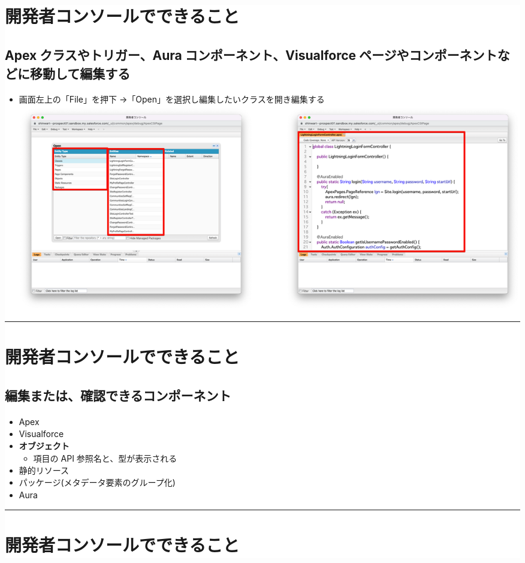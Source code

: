 
# 開発者コンソールでできること

## **Apex クラスやトリガー、Aura コンポーネント、Visualforce ページやコンポーネント**などに移動して編集する

- 画面左上の「File」を押下 →「Open」を選択し編集したいクラスを開き編集する
  ![height:400](images/開発者コンソール_02.png)

---

# 開発者コンソールでできること

## 編集または、確認できるコンポーネント

- Apex
- Visualforce
- **オブジェクト**
  - 項目の API 参照名と、型が表示される
- 静的リソース
- パッケージ(メタデータ要素のグループ化)
- Aura

---

# 開発者コンソールでできること
